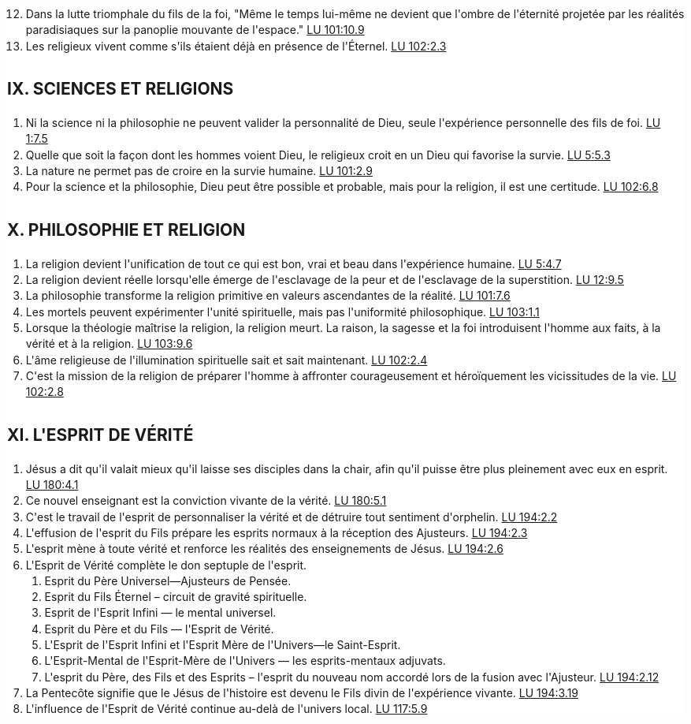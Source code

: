 12. Dans la lutte triomphale du fils de la foi, "Même le temps lui-même ne devient que l'ombre de l'éternité projetée par les réalités paradisiaques sur la panoplie mouvante de l'espace." <a id="s111_188"></a>[LU 101:10.9](/fr/The_Urantia_Book/101#p10_9)
13. Les religieux vivent comme s'ils étaient déjà en présence de l'Éternel. <a id="s112_76"></a>[LU 102:2.3](/fr/The_Urantia_Book/102#p2_3)

## IX. SCIENCES ET RELIGIONS

1. Ni la science ni la philosophie ne peuvent valider la personnalité de Dieu, seule l'expérience personnelle des fils de foi. <a id="s116_127"></a>[LU 1:7.5](/fr/The_Urantia_Book/1#p7_5)
2. Quelle que soit la façon dont les hommes voient Dieu, le religieux croit en un Dieu qui favorise la survie. <a id="s117_111"></a>[LU 5:5.3](/fr/The_Urantia_Book/5#p5_3)
3. La nature ne permet pas de croire en la survie humaine. <a id="s118_59"></a>[LU 101:2.9](/fr/The_Urantia_Book/101#p2_9)
4. Pour la science et la philosophie, Dieu peut être possible et probable, mais pour la religion, il est une certitude. <a id="s119_120"></a>[LU 102:6.8](/fr/The_Urantia_Book/102#p6_8)

## X. PHILOSOPHIE ET ​​RELIGION

1. La religion devient l'unification de tout ce qui est bon, vrai et beau dans l'expérience humaine. <a id="s123_101"></a>[LU 5:4.7](/fr/The_Urantia_Book/5#p4_7)
2. La religion devient réelle lorsqu'elle émerge de l'esclavage de la peur et de l'esclavage de la superstition. <a id="s124_113"></a>[LU 12:9.5](/fr/The_Urantia_Book/12#p9_5)
3. La philosophie transforme la religion primitive en valeurs ascendantes de la réalité. <a id="s125_89"></a>[LU 101:7.6](/fr/The_Urantia_Book/101#p7_6)
4. Les mortels peuvent expérimenter l'unité spirituelle, mais pas l'uniformité philosophique. <a id="s126_94"></a>[LU 103:1.1](/fr/The_Urantia_Book/103#p1_1)
5. Lorsque la théologie maîtrise la religion, la religion meurt. La raison, la sagesse et la foi introduisent l'homme aux faits, à la vérité et à la religion. <a id="s127_159"></a>[LU 103:9.6](/fr/The_Urantia_Book/103#p9_6)
6. L'âme religieuse de l'illumination spirituelle sait et sait maintenant. <a id="s128_75"></a>[LU 102:2.4](/fr/The_Urantia_Book/102#p2_4)
7. C'est la mission de la religion de préparer l'homme à affronter courageusement et héroïquement les vicissitudes de la vie. <a id="s129_126"></a>[LU 102:2.8](/fr/The_Urantia_Book/102#p2_8)

## XI. L'ESPRIT DE VÉRITÉ

1. Jésus a dit qu'il valait mieux qu'il laisse ses disciples dans la chair, afin qu'il puisse être plus pleinement avec eux en esprit. <a id="s133_135"></a>[LU 180:4.1](/fr/The_Urantia_Book/180#p4_1)
2. Ce nouvel enseignant est la conviction vivante de la vérité. <a id="s134_64"></a>[LU 180:5.1](/fr/The_Urantia_Book/180#p5_1)
3. C'est le travail de l'esprit de personnaliser la vérité et de détruire tout sentiment d'orphelin. <a id="s135_101"></a>[LU 194:2.2](/fr/The_Urantia_Book/194#p2_2)
4. L'effusion de l'esprit du Fils prépare les esprits normaux à la réception des Ajusteurs. <a id="s136_92"></a>[LU 194:2.3](/fr/The_Urantia_Book/194#p2_3)
5. L'esprit mène à toute vérité et renforce les réalités des enseignements de Jésus. <a id="s137_85"></a>[LU 194:2.6](/fr/The_Urantia_Book/194#p2_6)
6. L'Esprit de Vérité complète le don septuple de l'esprit.
	1. Esprit du Père Universel—Ajusteurs de Pensée.
	2. Esprit du Fils Éternel – circuit de gravité spirituelle.
	3. Esprit de l'Esprit Infini — le mental universel.
	4. Esprit du Père et du Fils — l'Esprit de Vérité.
	5. L'Esprit de l'Esprit Infini et l'Esprit Mère de l'Univers—le Saint-Esprit.
	6. L'Esprit-Mental de l'Esprit-Mère de l'Univers — les esprits-mentaux adjuvats.
	7. L'esprit du Père, des Fils et des Esprits – l'esprit du nouveau nom accordé lors de la fusion avec l'Ajusteur. <a id="s145_115"></a>[LU 194:2.12](/fr/The_Urantia_Book/194#p2_12)
7. La Pentecôte signifie que le Jésus de l'histoire est devenu le Fils divin de l'expérience vivante. <a id="s146_102"></a>[LU 194:3.19](/fr/The_Urantia_Book/194#p3_19)
8. L'influence de l'Esprit de Vérité continue au-delà de l'univers local. <a id="s147_74"></a>[LU 117:5.9](/fr/The_Urantia_Book/117#p5_9)
